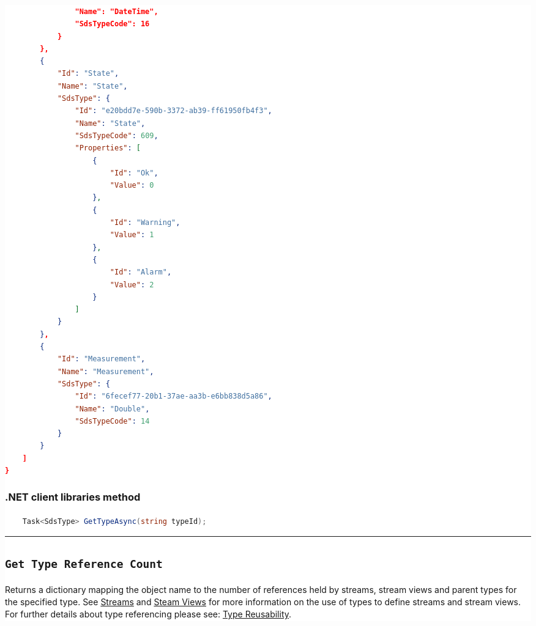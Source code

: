 ```json
                "Name": "DateTime",
                "SdsTypeCode": 16
            }
        },
        {
            "Id": "State",
            "Name": "State",
            "SdsType": {
                "Id": "e20bdd7e-590b-3372-ab39-ff61950fb4f3",
                "Name": "State",
                "SdsTypeCode": 609,
                "Properties": [
                    {
                        "Id": "Ok",
                        "Value": 0
                    },
                    {
                        "Id": "Warning",
                        "Value": 1
                    },
                    {
                        "Id": "Alarm",
                        "Value": 2
                    }
                ]
            }
        },
        {
            "Id": "Measurement",
            "Name": "Measurement",
            "SdsType": {
                "Id": "6fecef77-20b1-37ae-aa3b-e6bb838d5a86",
                "Name": "Double",
                "SdsTypeCode": 14
            }
        }
    ]
}
```

### .NET client libraries method
```csharp
    Task<SdsType> GetTypeAsync(string typeId);
```

***********************

## `Get Type Reference Count`

Returns a dictionary mapping the object name to the number of references held by streams, stream views and parent types for the specified type. See [Streams](xref:sdsStreams) and [Steam Views](xref:sdsStreamViews) for more information on the use of types to define streams and stream views. For further details about type referencing please see: [Type Reusability](#type-reusability).
